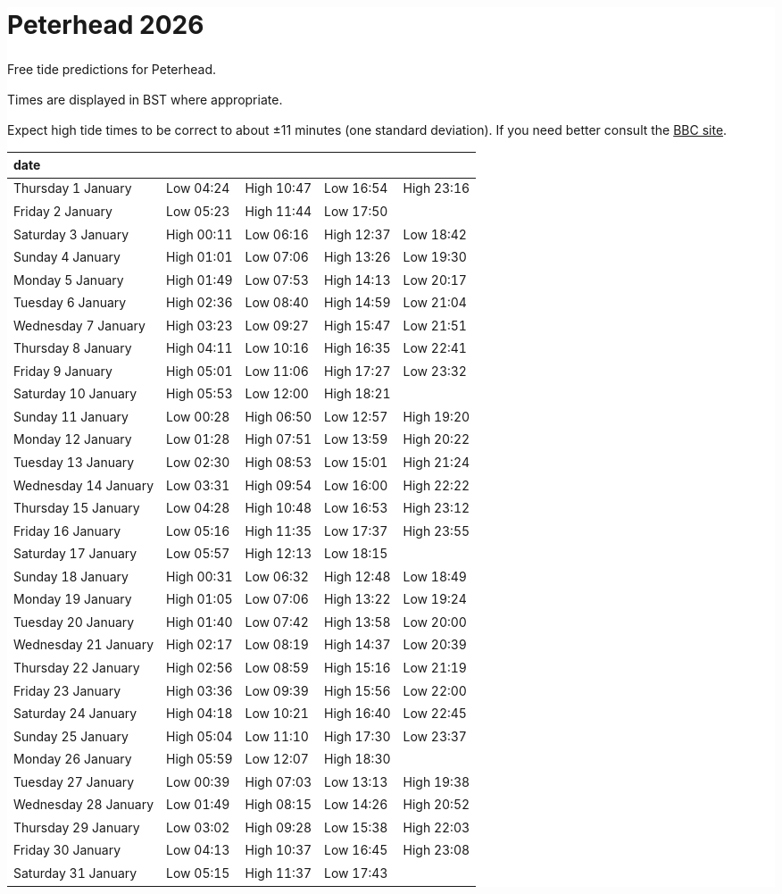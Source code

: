 # Peterhead 2026
Free tide predictions for Peterhead.

Times are displayed in BST where appropriate.

Expect high tide times to be correct to about ±11 minutes (one standard deviation).
If you need better consult the [BBC site](https://www.bbc.co.uk/weather/coast-and-sea/tide-tables).

| date |   |   |   |   |
|:-----|---|---|---|---|
| Thursday 1 January | Low 04:24 | High 10:47 | Low 16:54 | High 23:16 | 
| Friday 2 January | Low 05:23 | High 11:44 | Low 17:50 |  | 
| Saturday 3 January | High 00:11 | Low 06:16 | High 12:37 | Low 18:42 | 
| Sunday 4 January | High 01:01 | Low 07:06 | High 13:26 | Low 19:30 | 
| Monday 5 January | High 01:49 | Low 07:53 | High 14:13 | Low 20:17 | 
| Tuesday 6 January | High 02:36 | Low 08:40 | High 14:59 | Low 21:04 | 
| Wednesday 7 January | High 03:23 | Low 09:27 | High 15:47 | Low 21:51 | 
| Thursday 8 January | High 04:11 | Low 10:16 | High 16:35 | Low 22:41 | 
| Friday 9 January | High 05:01 | Low 11:06 | High 17:27 | Low 23:32 | 
| Saturday 10 January | High 05:53 | Low 12:00 | High 18:21 |  | 
| Sunday 11 January | Low 00:28 | High 06:50 | Low 12:57 | High 19:20 | 
| Monday 12 January | Low 01:28 | High 07:51 | Low 13:59 | High 20:22 | 
| Tuesday 13 January | Low 02:30 | High 08:53 | Low 15:01 | High 21:24 | 
| Wednesday 14 January | Low 03:31 | High 09:54 | Low 16:00 | High 22:22 | 
| Thursday 15 January | Low 04:28 | High 10:48 | Low 16:53 | High 23:12 | 
| Friday 16 January | Low 05:16 | High 11:35 | Low 17:37 | High 23:55 | 
| Saturday 17 January | Low 05:57 | High 12:13 | Low 18:15 |  | 
| Sunday 18 January | High 00:31 | Low 06:32 | High 12:48 | Low 18:49 | 
| Monday 19 January | High 01:05 | Low 07:06 | High 13:22 | Low 19:24 | 
| Tuesday 20 January | High 01:40 | Low 07:42 | High 13:58 | Low 20:00 | 
| Wednesday 21 January | High 02:17 | Low 08:19 | High 14:37 | Low 20:39 | 
| Thursday 22 January | High 02:56 | Low 08:59 | High 15:16 | Low 21:19 | 
| Friday 23 January | High 03:36 | Low 09:39 | High 15:56 | Low 22:00 | 
| Saturday 24 January | High 04:18 | Low 10:21 | High 16:40 | Low 22:45 | 
| Sunday 25 January | High 05:04 | Low 11:10 | High 17:30 | Low 23:37 | 
| Monday 26 January | High 05:59 | Low 12:07 | High 18:30 |  | 
| Tuesday 27 January | Low 00:39 | High 07:03 | Low 13:13 | High 19:38 | 
| Wednesday 28 January | Low 01:49 | High 08:15 | Low 14:26 | High 20:52 | 
| Thursday 29 January | Low 03:02 | High 09:28 | Low 15:38 | High 22:03 | 
| Friday 30 January | Low 04:13 | High 10:37 | Low 16:45 | High 23:08 | 
| Saturday 31 January | Low 05:15 | High 11:37 | Low 17:43 |  | 
